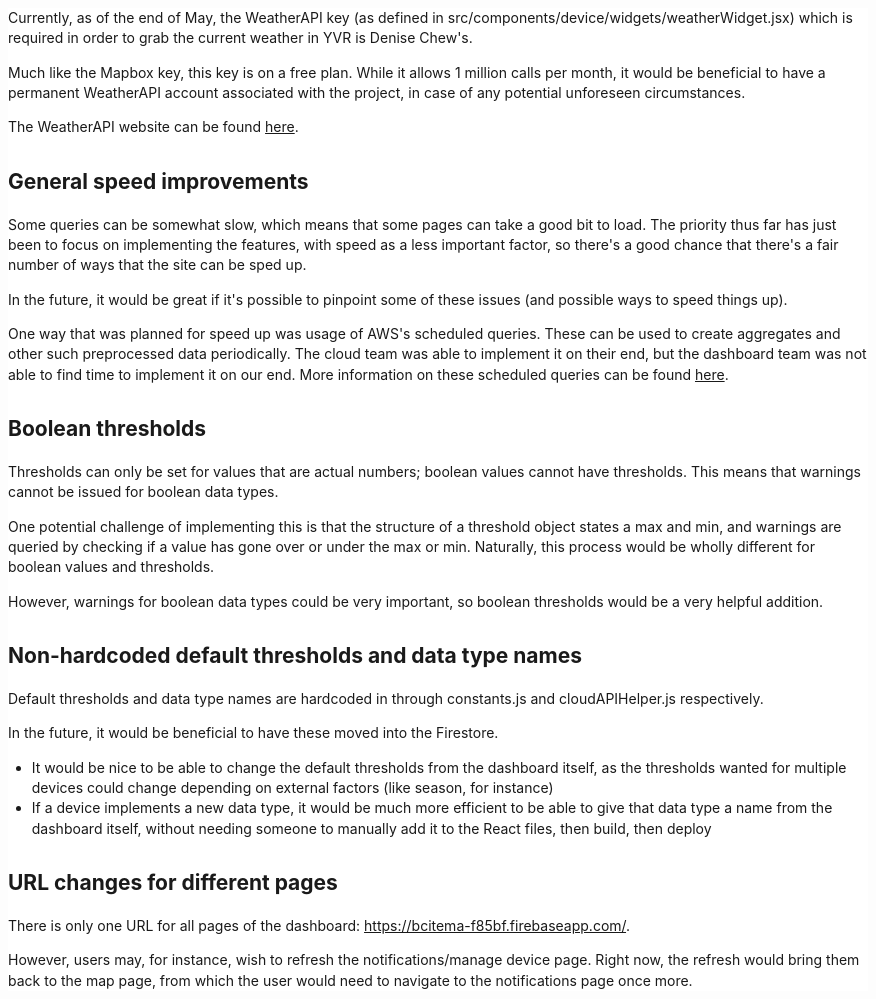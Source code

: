 Currently, as of the end of May, the WeatherAPI key (as defined in src/components/device/widgets/weatherWidget.jsx) which is required in order to grab the current weather in YVR is Denise Chew's.

Much like the Mapbox key, this key is on a free plan. While it allows 1 million calls per month, it would be beneficial to have a permanent WeatherAPI account associated with the project, in case of any potential unforeseen circumstances.

The WeatherAPI website can be found [here](https://www.weatherapi.com/).

## General speed improvements

Some queries can be somewhat slow, which means that some pages can take a good bit to load. The priority thus far has just been to focus on implementing the features, with speed as a less important factor, so there's a good chance that there's a fair number of ways that the site can be sped up.

In the future, it would be great if it's possible to pinpoint some of these issues (and possible ways to speed things up).

One way that was planned for speed up was usage of AWS's scheduled queries. These can be used to create aggregates and other such preprocessed data periodically. The cloud team was able to implement it on their end, but the dashboard team was not able to find time to implement it on our end. More information on these scheduled queries can be found [here](/docs/cloud/ts-scheduled-queries).

## Boolean thresholds

Thresholds can only be set for values that are actual numbers; boolean values cannot have thresholds. This means that warnings cannot be issued for boolean data types.

One potential challenge of implementing this is that the structure of a threshold object states a max and min, and warnings are queried by checking if a value has gone over or under the max or min. Naturally, this process would be wholly different for boolean values and thresholds.

However, warnings for boolean data types could be very important, so boolean thresholds would be a very helpful addition.

## Non-hardcoded default thresholds and data type names

Default thresholds and data type names are hardcoded in through constants.js and cloudAPIHelper.js respectively.

In the future, it would be beneficial to have these moved into the Firestore.
- It would be nice to be able to change the default thresholds from the dashboard itself, as the thresholds wanted for multiple devices could change depending on external factors (like season, for instance)
- If a device implements a new data type, it would be much more efficient to be able to give that data type a name from the dashboard itself, without needing someone to manually add it to the React files, then build, then deploy

## URL changes for different pages

There is only one URL for all pages of the dashboard: https://bcitema-f85bf.firebaseapp.com/.

However, users may, for instance, wish to refresh the notifications/manage device page. Right now, the refresh would bring them back to the map page, from which the user would need to navigate to the notifications page once more.
